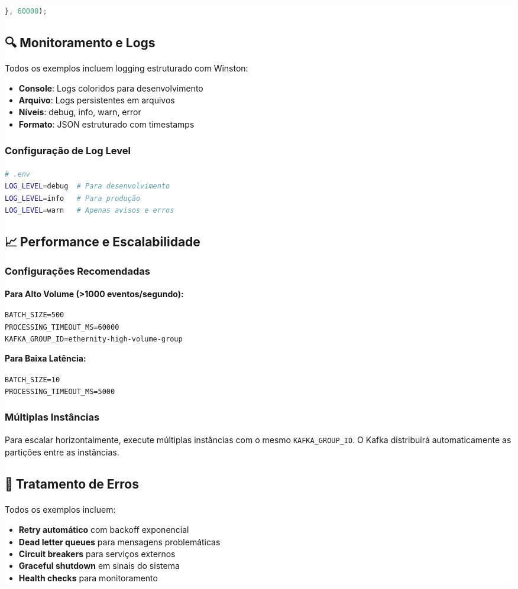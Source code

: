 ```javascript
}, 60000);
```

## 🔍 Monitoramento e Logs

Todos os exemplos incluem logging estruturado com Winston:

- **Console**: Logs coloridos para desenvolvimento
- **Arquivo**: Logs persistentes em arquivos
- **Níveis**: debug, info, warn, error
- **Formato**: JSON estruturado com timestamps

### Configuração de Log Level

```bash
# .env
LOG_LEVEL=debug  # Para desenvolvimento
LOG_LEVEL=info   # Para produção
LOG_LEVEL=warn   # Apenas avisos e erros
```

## 📈 Performance e Escalabilidade

### Configurações Recomendadas

**Para Alto Volume (>1000 eventos/segundo):**
```env
BATCH_SIZE=500
PROCESSING_TIMEOUT_MS=60000
KAFKA_GROUP_ID=ethernity-high-volume-group
```

**Para Baixa Latência:**
```env
BATCH_SIZE=10
PROCESSING_TIMEOUT_MS=5000
```

### Múltiplas Instâncias

Para escalar horizontalmente, execute múltiplas instâncias com o mesmo `KAFKA_GROUP_ID`. O Kafka distribuirá automaticamente as partições entre as instâncias.

## 🚨 Tratamento de Erros

Todos os exemplos incluem:

- **Retry automático** com backoff exponencial
- **Dead letter queues** para mensagens problemáticas
- **Circuit breakers** para serviços externos
- **Graceful shutdown** em sinais do sistema
- **Health checks** para monitoramento
